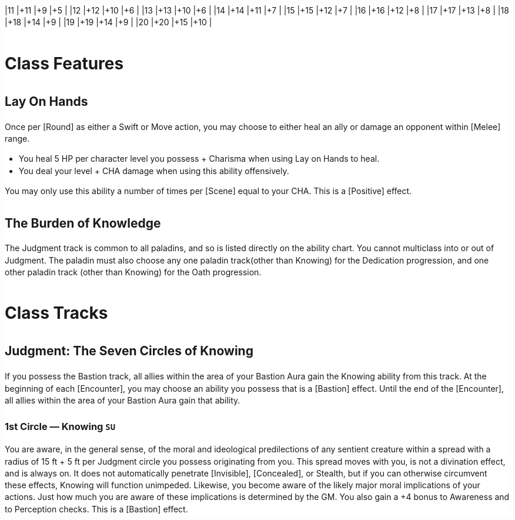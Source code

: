 |11 |+11 |+9 |+5 |
|12 |+12 |+10 |+6 |
|13 |+13 |+10 |+6 |
|14 |+14 |+11 |+7 |
|15 |+15 |+12 |+7 |
|16 |+16 |+12 |+8 |
|17 |+17 |+13 |+8 |
|18 |+18 |+14 |+9 |
|19 |+19 |+14 |+9 |
|20 |+20 |+15 |+10 |

# Class Features

## Lay On Hands

Once per [Round] as either a Swift or Move action, you may choose to either heal an ally or damage an opponent within [Melee] range.  

* You heal 5 HP per character level you possess + Charisma when using Lay on Hands to heal.
* You deal your level + CHA damage when using this ability offensively.

You may only use this ability a number of times per [Scene] equal to your CHA.  This is a [Positive] effect.

## The Burden of Knowledge

The Judgment track is common to all paladins, and so is listed directly on the ability chart. You cannot multiclass into or out of Judgment. The
paladin must also choose any one paladin track(other than Knowing) for the Dedication progression, and one other paladin track (other than Knowing) for the Oath progression.

# Class Tracks

## Judgment: The Seven Circles of Knowing

If you possess the Bastion track, all allies within the area of your Bastion Aura gain the Knowing ability from this track. At the beginning of each [Encounter], you may choose an ability you possess that is a [Bastion] effect. Until the end of the [Encounter], all allies within the area of your Bastion Aura gain that ability.

### 1st Circle &mdash; Knowing `SU`
You are aware, in the general sense, of the moral and ideological predilections of any sentient creature within a spread with a radius of 15 ft + 5 ft per Judgment circle you possess originating from you. This spread moves with you, is not a divination effect, and is always on. It does not automatically penetrate [Invisible], [Concealed], or Stealth, but if you can otherwise circumvent these effects, Knowing will function unimpeded. Likewise, you become aware of the likely major moral implications of your actions. Just how much you are aware of these implications is determined by the GM. You also gain a +4 bonus to Awareness and to Perception checks. This is a [Bastion] effect.
